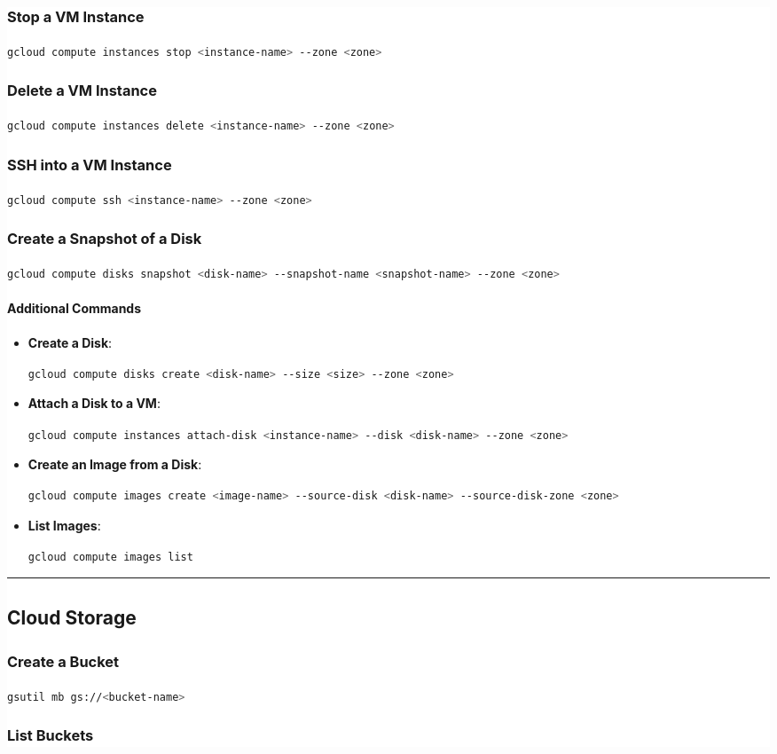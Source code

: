 ### Stop a VM Instance

```bash
gcloud compute instances stop <instance-name> --zone <zone>
```

### Delete a VM Instance

```bash
gcloud compute instances delete <instance-name> --zone <zone>
```

### SSH into a VM Instance

```bash
gcloud compute ssh <instance-name> --zone <zone>
```

### Create a Snapshot of a Disk

```bash
gcloud compute disks snapshot <disk-name> --snapshot-name <snapshot-name> --zone <zone>
```

#### Additional Commands

- **Create a Disk**:
  ```bash
  gcloud compute disks create <disk-name> --size <size> --zone <zone>
  ```

- **Attach a Disk to a VM**:
  ```bash
  gcloud compute instances attach-disk <instance-name> --disk <disk-name> --zone <zone>
  ```

- **Create an Image from a Disk**:
  ```bash
  gcloud compute images create <image-name> --source-disk <disk-name> --source-disk-zone <zone>
  ```

- **List Images**:
  ```bash
  gcloud compute images list
  ```

---

## Cloud Storage

### Create a Bucket

```bash
gsutil mb gs://<bucket-name>
```

### List Buckets
